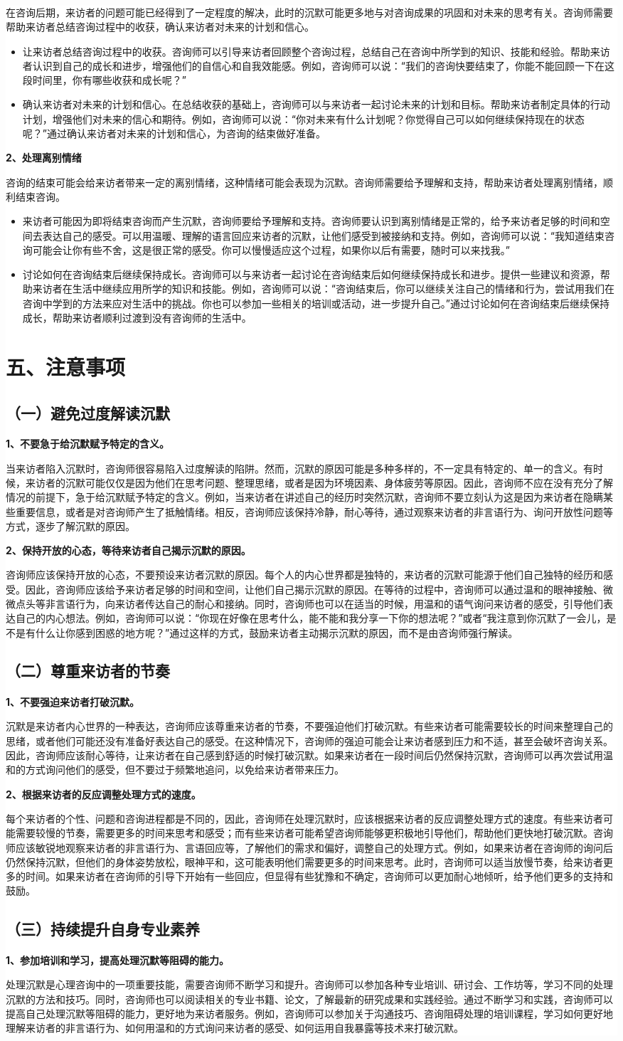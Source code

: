 在咨询后期，来访者的问题可能已经得到了一定程度的解决，此时的沉默可能更多地与对咨询成果的巩固和对未来的思考有关。咨询师需要帮助来访者总结咨询过程中的收获，确认来访者对未来的计划和信心。

- 让来访者总结咨询过程中的收获。咨询师可以引导来访者回顾整个咨询过程，总结自己在咨询中所学到的知识、技能和经验。帮助来访者认识到自己的成长和进步，增强他们的自信心和自我效能感。例如，咨询师可以说：“我们的咨询快要结束了，你能不能回顾一下在这段时间里，你有哪些收获和成长呢？”

- 确认来访者对未来的计划和信心。在总结收获的基础上，咨询师可以与来访者一起讨论未来的计划和目标。帮助来访者制定具体的行动计划，增强他们对未来的信心和期待。例如，咨询师可以说：“你对未来有什么计划呢？你觉得自己可以如何继续保持现在的状态呢？”通过确认来访者对未来的计划和信心，为咨询的结束做好准备。

**2、处理离别情绪** 

咨询的结束可能会给来访者带来一定的离别情绪，这种情绪可能会表现为沉默。咨询师需要给予理解和支持，帮助来访者处理离别情绪，顺利结束咨询。

- 来访者可能因为即将结束咨询而产生沉默，咨询师要给予理解和支持。咨询师要认识到离别情绪是正常的，给予来访者足够的时间和空间去表达自己的感受。可以用温暖、理解的语言回应来访者的沉默，让他们感受到被接纳和支持。例如，咨询师可以说：“我知道结束咨询可能会让你有些不舍，这是很正常的感受。你可以慢慢适应这个过程，如果你以后有需要，随时可以来找我。”

- 讨论如何在咨询结束后继续保持成长。咨询师可以与来访者一起讨论在咨询结束后如何继续保持成长和进步。提供一些建议和资源，帮助来访者在生活中继续应用所学的知识和技能。例如，咨询师可以说：“咨询结束后，你可以继续关注自己的情绪和行为，尝试用我们在咨询中学到的方法来应对生活中的挑战。你也可以参加一些相关的培训或活动，进一步提升自己。”通过讨论如何在咨询结束后继续保持成长，帮助来访者顺利过渡到没有咨询师的生活中。

# 五、注意事项

## （一）避免过度解读沉默

**1、不要急于给沉默赋予特定的含义。** 

当来访者陷入沉默时，咨询师很容易陷入过度解读的陷阱。然而，沉默的原因可能是多种多样的，不一定具有特定的、单一的含义。有时候，来访者的沉默可能仅仅是因为他们在思考问题、整理思绪，或者是因为环境因素、身体疲劳等原因。因此，咨询师不应在没有充分了解情况的前提下，急于给沉默赋予特定的含义。例如，当来访者在讲述自己的经历时突然沉默，咨询师不要立刻认为这是因为来访者在隐瞒某些重要信息，或者是对咨询师产生了抵触情绪。相反，咨询师应该保持冷静，耐心等待，通过观察来访者的非言语行为、询问开放性问题等方式，逐步了解沉默的原因。

**2、保持开放的心态，等待来访者自己揭示沉默的原因。** 

咨询师应该保持开放的心态，不要预设来访者沉默的原因。每个人的内心世界都是独特的，来访者的沉默可能源于他们自己独特的经历和感受。因此，咨询师应该给予来访者足够的时间和空间，让他们自己揭示沉默的原因。在等待的过程中，咨询师可以通过温和的眼神接触、微微点头等非言语行为，向来访者传达自己的耐心和接纳。同时，咨询师也可以在适当的时候，用温和的语气询问来访者的感受，引导他们表达自己的内心想法。例如，咨询师可以说：“你现在好像在思考什么，能不能和我分享一下你的想法呢？”或者“我注意到你沉默了一会儿，是不是有什么让你感到困惑的地方呢？”通过这样的方式，鼓励来访者主动揭示沉默的原因，而不是由咨询师强行解读。

## （二）尊重来访者的节奏

**1、不要强迫来访者打破沉默。** 

沉默是来访者内心世界的一种表达，咨询师应该尊重来访者的节奏，不要强迫他们打破沉默。有些来访者可能需要较长的时间来整理自己的思绪，或者他们可能还没有准备好表达自己的感受。在这种情况下，咨询师的强迫可能会让来访者感到压力和不适，甚至会破坏咨询关系。因此，咨询师应该耐心等待，让来访者在自己感到舒适的时候打破沉默。如果来访者在一段时间后仍然保持沉默，咨询师可以再次尝试用温和的方式询问他们的感受，但不要过于频繁地追问，以免给来访者带来压力。

**2、根据来访者的反应调整处理方式的速度。** 

每个来访者的个性、问题和咨询进程都是不同的，因此，咨询师在处理沉默时，应该根据来访者的反应调整处理方式的速度。有些来访者可能需要较慢的节奏，需要更多的时间来思考和感受；而有些来访者可能希望咨询师能够更积极地引导他们，帮助他们更快地打破沉默。咨询师应该敏锐地观察来访者的非言语行为、言语回应等，了解他们的需求和偏好，调整自己的处理方式。例如，如果来访者在咨询师的询问后仍然保持沉默，但他们的身体姿势放松，眼神平和，这可能表明他们需要更多的时间来思考。此时，咨询师可以适当放慢节奏，给来访者更多的时间。如果来访者在咨询师的引导下开始有一些回应，但显得有些犹豫和不确定，咨询师可以更加耐心地倾听，给予他们更多的支持和鼓励。

## （三）持续提升自身专业素养

**1、参加培训和学习，提高处理沉默等阻碍的能力。** 

处理沉默是心理咨询中的一项重要技能，需要咨询师不断学习和提升。咨询师可以参加各种专业培训、研讨会、工作坊等，学习不同的处理沉默的方法和技巧。同时，咨询师也可以阅读相关的专业书籍、论文，了解最新的研究成果和实践经验。通过不断学习和实践，咨询师可以提高自己处理沉默等阻碍的能力，更好地为来访者服务。例如，咨询师可以参加关于沟通技巧、咨询阻碍处理的培训课程，学习如何更好地理解来访者的非言语行为、如何用温和的方式询问来访者的感受、如何运用自我暴露等技术来打破沉默。
